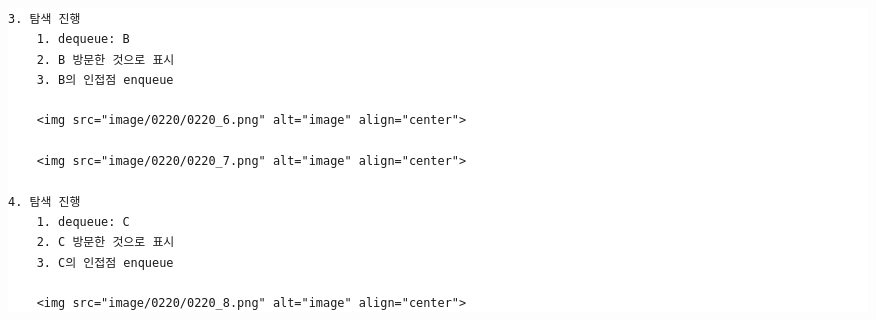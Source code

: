     3. 탐색 진행
        1. dequeue: B
        2. B 방문한 것으로 표시
        3. B의 인접점 enqueue
        
        <img src="image/0220/0220_6.png" alt="image" align="center">
        
        <img src="image/0220/0220_7.png" alt="image" align="center">
        
    4. 탐색 진행
        1. dequeue: C
        2. C 방문한 것으로 표시
        3. C의 인접점 enqueue
        
        <img src="image/0220/0220_8.png" alt="image" align="center">
        
